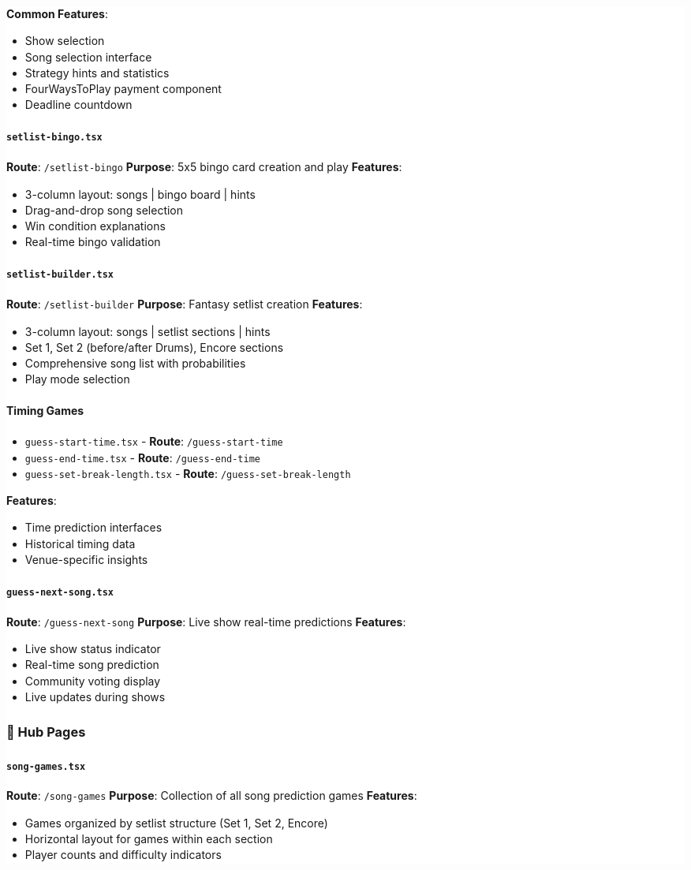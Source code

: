 **Common Features**:
- Show selection
- Song selection interface
- Strategy hints and statistics
- FourWaysToPlay payment component
- Deadline countdown

#### `setlist-bingo.tsx`
**Route**: `/setlist-bingo`
**Purpose**: 5x5 bingo card creation and play
**Features**:
- 3-column layout: songs | bingo board | hints
- Drag-and-drop song selection
- Win condition explanations
- Real-time bingo validation

#### `setlist-builder.tsx`
**Route**: `/setlist-builder`
**Purpose**: Fantasy setlist creation
**Features**:
- 3-column layout: songs | setlist sections | hints
- Set 1, Set 2 (before/after Drums), Encore sections
- Comprehensive song list with probabilities
- Play mode selection

#### Timing Games
- `guess-start-time.tsx` - **Route**: `/guess-start-time`
- `guess-end-time.tsx` - **Route**: `/guess-end-time`
- `guess-set-break-length.tsx` - **Route**: `/guess-set-break-length`

**Features**:
- Time prediction interfaces
- Historical timing data
- Venue-specific insights

#### `guess-next-song.tsx`
**Route**: `/guess-next-song`
**Purpose**: Live show real-time predictions
**Features**:
- Live show status indicator
- Real-time song prediction
- Community voting display
- Live updates during shows

### 🎯 Hub Pages

#### `song-games.tsx`
**Route**: `/song-games`
**Purpose**: Collection of all song prediction games
**Features**:
- Games organized by setlist structure (Set 1, Set 2, Encore)
- Horizontal layout for games within each section
- Player counts and difficulty indicators
